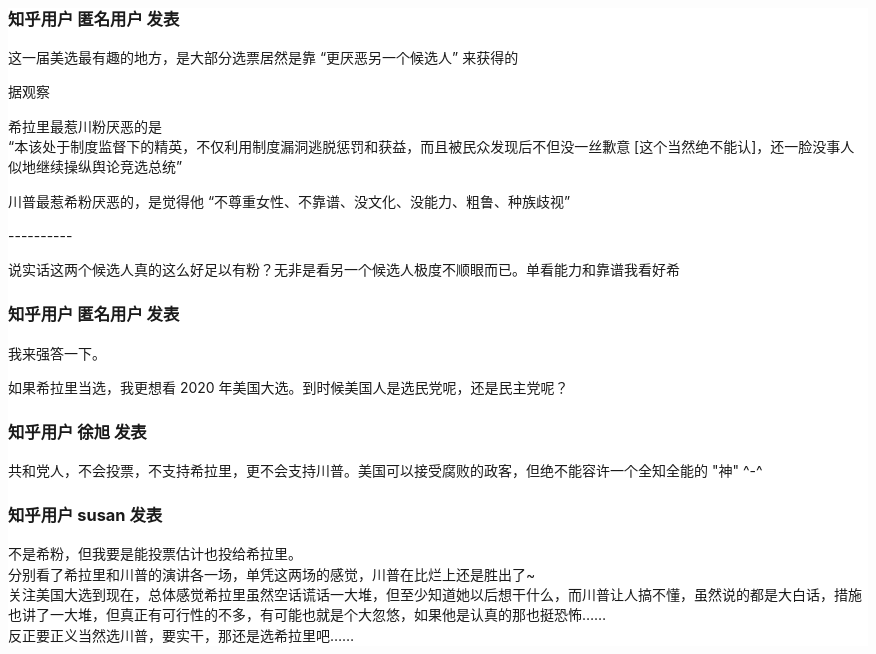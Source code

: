     
    
    
### 知乎用户 匿名用户 发表
    
这一届美选最有趣的地方，是大部分选票居然是靠 “更厌恶另一个候选人” 来获得的

据观察

希拉里最惹川粉厌恶的是  
“本该处于制度监督下的精英，不仅利用制度漏洞逃脱惩罚和获益，而且被民众发现后不但没一丝歉意 \[这个当然绝不能认\]，还一脸没事人似地继续操纵舆论竞选总统”

川普最惹希粉厌恶的，是觉得他 “不尊重女性、不靠谱、没文化、没能力、粗鲁、种族歧视”

\----------

说实话这两个候选人真的这么好足以有粉？无非是看另一个候选人极度不顺眼而已。单看能力和靠谱我看好希
    
    
    
    
### 知乎用户 匿名用户 发表
    
我来强答一下。

如果希拉里当选，我更想看 2020 年美国大选。到时候美国人是选民党呢，还是民主党呢？
    
    
    
    
### 知乎用户 徐旭 发表
    
共和党人，不会投票，不支持希拉里，更不会支持川普。美国可以接受腐败的政客，但绝不能容许一个全知全能的 "神" ^-^
    
    
    
    
### 知乎用户 susan 发表
    
不是希粉，但我要是能投票估计也投给希拉里。  
分别看了希拉里和川普的演讲各一场，单凭这两场的感觉，川普在比烂上还是胜出了~  
关注美国大选到现在，总体感觉希拉里虽然空话谎话一大堆，但至少知道她以后想干什么，而川普让人搞不懂，虽然说的都是大白话，措施也讲了一大堆，但真正有可行性的不多，有可能也就是个大忽悠，如果他是认真的那也挺恐怖……  
反正要正义当然选川普，要实干，那还是选希拉里吧……
    
    
    

